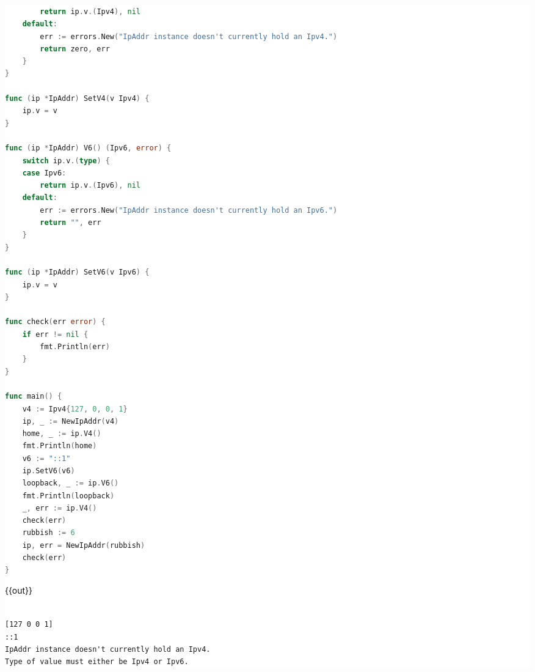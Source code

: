```go
        return ip.v.(Ipv4), nil
    default:
        err := errors.New("IpAddr instance doesn't currently hold an Ipv4.")
        return zero, err
    }
}

func (ip *IpAddr) SetV4(v Ipv4) {
    ip.v = v
}

func (ip *IpAddr) V6() (Ipv6, error) {
    switch ip.v.(type) {
    case Ipv6:
        return ip.v.(Ipv6), nil
    default:
        err := errors.New("IpAddr instance doesn't currently hold an Ipv6.")
        return "", err
    }
}

func (ip *IpAddr) SetV6(v Ipv6) {
    ip.v = v
}

func check(err error) {
    if err != nil {
        fmt.Println(err)
    }
}

func main() {
    v4 := Ipv4{127, 0, 0, 1}
    ip, _ := NewIpAddr(v4)
    home, _ := ip.V4()
    fmt.Println(home)
    v6 := "::1"
    ip.SetV6(v6)
    loopback, _ := ip.V6()
    fmt.Println(loopback)
    _, err := ip.V4()
    check(err)
    rubbish := 6
    ip, err = NewIpAddr(rubbish)
    check(err)
}
```


{{out}}

```txt

[127 0 0 1]
::1
IpAddr instance doesn't currently hold an Ipv4.
Type of value must either be Ipv4 or Ipv6.

```
